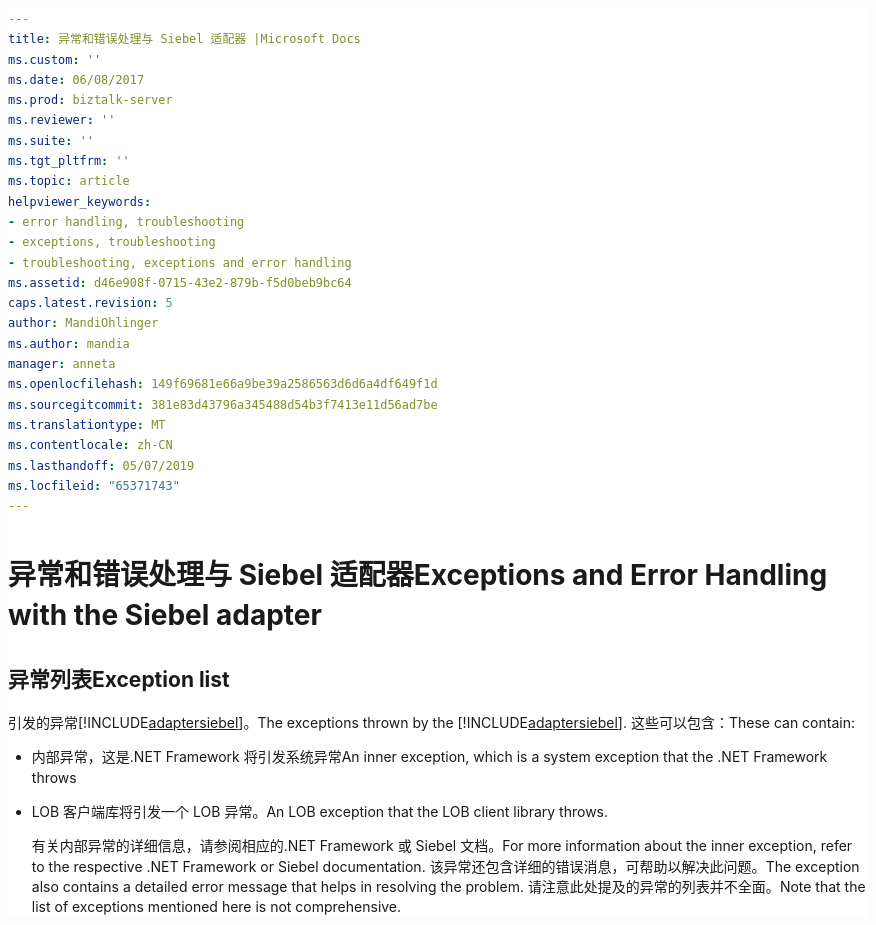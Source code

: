 ```yaml
---
title: 异常和错误处理与 Siebel 适配器 |Microsoft Docs
ms.custom: ''
ms.date: 06/08/2017
ms.prod: biztalk-server
ms.reviewer: ''
ms.suite: ''
ms.tgt_pltfrm: ''
ms.topic: article
helpviewer_keywords:
- error handling, troubleshooting
- exceptions, troubleshooting
- troubleshooting, exceptions and error handling
ms.assetid: d46e908f-0715-43e2-879b-f5d0beb9bc64
caps.latest.revision: 5
author: MandiOhlinger
ms.author: mandia
manager: anneta
ms.openlocfilehash: 149f69681e66a9be39a2586563d6d6a4df649f1d
ms.sourcegitcommit: 381e83d43796a345488d54b3f7413e11d56ad7be
ms.translationtype: MT
ms.contentlocale: zh-CN
ms.lasthandoff: 05/07/2019
ms.locfileid: "65371743"
---
```

# <a name="exceptions-and-error-handling-with-the-siebel-adapter"></a><span data-ttu-id="17bcc-102">异常和错误处理与 Siebel 适配器</span><span class="sxs-lookup"><span data-stu-id="17bcc-102">Exceptions and Error Handling with the Siebel adapter</span></span>
## <a name="exception-list"></a><span data-ttu-id="17bcc-103">异常列表</span><span class="sxs-lookup"><span data-stu-id="17bcc-103">Exception list</span></span>
<span data-ttu-id="17bcc-104">引发的异常[!INCLUDE[adaptersiebel](../../includes/adaptersiebel-md.md)]。</span><span class="sxs-lookup"><span data-stu-id="17bcc-104">The exceptions thrown by the [!INCLUDE[adaptersiebel](../../includes/adaptersiebel-md.md)].</span></span> <span data-ttu-id="17bcc-105">这些可以包含：</span><span class="sxs-lookup"><span data-stu-id="17bcc-105">These can contain:</span></span>  
  
- <span data-ttu-id="17bcc-106">内部异常，这是.NET Framework 将引发系统异常</span><span class="sxs-lookup"><span data-stu-id="17bcc-106">An inner exception, which is a system exception that the .NET Framework throws</span></span>  
  
- <span data-ttu-id="17bcc-107">LOB 客户端库将引发一个 LOB 异常。</span><span class="sxs-lookup"><span data-stu-id="17bcc-107">An LOB exception that the LOB client library throws.</span></span>  
  
  <span data-ttu-id="17bcc-108">有关内部异常的详细信息，请参阅相应的.NET Framework 或 Siebel 文档。</span><span class="sxs-lookup"><span data-stu-id="17bcc-108">For more information about the inner exception, refer to the respective .NET Framework or Siebel documentation.</span></span> <span data-ttu-id="17bcc-109">该异常还包含详细的错误消息，可帮助以解决此问题。</span><span class="sxs-lookup"><span data-stu-id="17bcc-109">The exception also contains a detailed error message that helps in resolving the problem.</span></span> <span data-ttu-id="17bcc-110">请注意此处提及的异常的列表并不全面。</span><span class="sxs-lookup"><span data-stu-id="17bcc-110">Note that the list of exceptions mentioned here is not comprehensive.</span></span>  
  